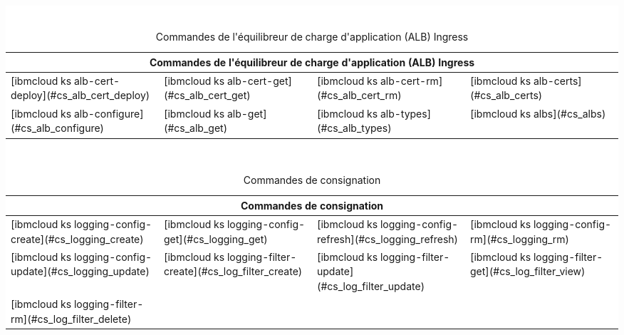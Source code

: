 </br>

<table summary="Tableau des commandes de l'équilibreur de charge d'application (ALB) Ingress">
<caption>Commandes de l'équilibreur de charge d'application (ALB) Ingress</caption>
<col width = 25%>
<col width = 25%>
<col width = 25%>
  <thead>
    <tr>
      <th colspan=4>Commandes de l'équilibreur de charge d'application (ALB) Ingress</th>
    </tr>
  </thead>
  <tbody>
    <tr>
      <td>[ibmcloud ks alb-cert-deploy](#cs_alb_cert_deploy)</td>
      <td>[ibmcloud ks alb-cert-get](#cs_alb_cert_get)</td>
      <td>[ibmcloud ks alb-cert-rm](#cs_alb_cert_rm)</td>
      <td>[ibmcloud ks alb-certs](#cs_alb_certs)</td>
    </tr>
    <tr>
      <td>[ibmcloud ks alb-configure](#cs_alb_configure)</td>
      <td>[ibmcloud ks alb-get](#cs_alb_get)</td>
      <td>[ibmcloud ks alb-types](#cs_alb_types)</td>
      <td>[ibmcloud ks albs](#cs_albs)</td>
    </tr>
  </tbody>
</table>

</br>

<table summary="Tableau des commandes de consignation">
<caption>Commandes de consignation</caption>
<col width = 25%>
<col width = 25%>
<col width = 25%>
  <thead>
    <tr>
      <th colspan=4>Commandes de consignation</th>
    </tr>
  </thead>
  <tbody>
    <tr>
      <td>[ibmcloud ks logging-config-create](#cs_logging_create)</td>
      <td>[ibmcloud ks logging-config-get](#cs_logging_get)</td>
      <td>[ibmcloud ks logging-config-refresh](#cs_logging_refresh)</td>
      <td>[ibmcloud ks logging-config-rm](#cs_logging_rm)</td>
    </tr>
    <tr>
      <td>[ibmcloud ks logging-config-update](#cs_logging_update)</td>
      <td>[ibmcloud ks logging-filter-create](#cs_log_filter_create)</td>
      <td>[ibmcloud ks logging-filter-update](#cs_log_filter_update)</td>
      <td>[ibmcloud ks logging-filter-get](#cs_log_filter_view)</td>
    </tr>
    <tr>
      <td>[ibmcloud ks logging-filter-rm](#cs_log_filter_delete)</td>
      <td></td>
      <td></td>
      <td></td>
    </tr>
  </tbody>
</table>
